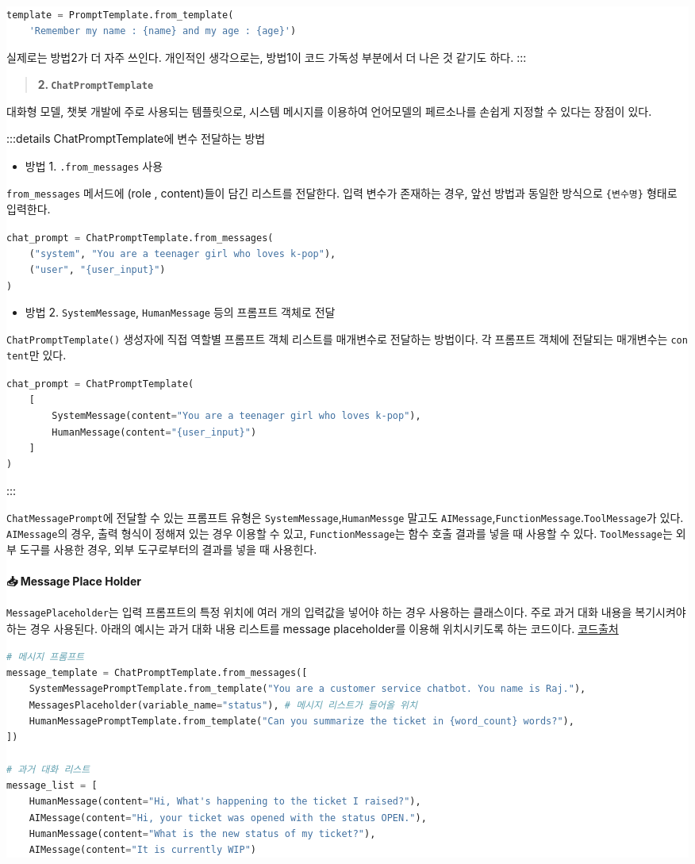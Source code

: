 ```python
template = PromptTemplate.from_template(
    'Remember my name : {name} and my age : {age}')
```

실제로는 방법2가 더 자주 쓰인다. 개인적인 생각으로는,  방법1이 코드 가독성 부분에서 더 나은 것 같기도 하다. 
:::



> **2. `ChatPromptTemplate`**
 
대화형 모델, 챗봇 개발에 주로 사용되는 템플릿으로, 시스템 메시지를 이용하여 언어모델의 페르소나를 손쉽게 지정할 수 있다는 장점이 있다. 

:::details ChatPromptTemplate에 변수 전달하는 방법

- 방법 1. `.from_messages` 사용

`from_messages` 메서드에 (role , content)들이 담긴 리스트를 전달한다. 입력 변수가 존재하는 경우, 앞선 방법과 동일한 방식으로 `{변수명}` 형태로 입력한다.

```python
chat_prompt = ChatPromptTemplate.from_messages(
    ("system", "You are a teenager girl who loves k-pop"),
    ("user", "{user_input}")
)
```

- 방법 2. `SystemMessage`, `HumanMessage` 등의 프롬프트 객체로 전달

`ChatPromptTemplate()` 생성자에 직접 역할별 프롬프트 객체 리스트를 매개변수로 전달하는 방법이다. 각 프롬프트 객체에 전달되는 매개변수는 `content`만 있다.

```python
chat_prompt = ChatPromptTemplate(
    [   
        SystemMessage(content="You are a teenager girl who loves k-pop"),
        HumanMessage(content="{user_input}")
    ]
)

```

:::  

`ChatMessagePrompt`에 전달할 수 있는 프롬프트 유형은 `SystemMessage`,`HumanMessge` 말고도 `AIMessage`,`FunctionMessage`.`ToolMessage`가 있다. `AIMessage`의 경우, 출력 형식이 정해져 있는 경우 이용할 수 있고, `FunctionMessage`는 함수 호출 결과를 넣을 때 사용할 수 있다. `ToolMessage`는 외부 도구를 사용한 경우, 외부 도구로부터의 결과를 넣을 때 사용힌다.

#### 📥 Message Place Holder

`MessagePlaceholder`는 입력 프롬프트의 특정 위치에 여러 개의 입력값을 넣어야 하는 경우 사용하는 클래스이다. 주로 과거 대화 내용을 복기시켜야 하는 경우 사용된다. 
아래의 예시는 과거 대화 내용 리스트를 message placeholder를 이용해 위치시키도록 하는 코드이다. [코드출처](https://medium.com/@ypredofficial/wondering-what-is-messageplaceholder-in-langchain-7bb0c73c5666)

```python
# 메시지 프롬프트
message_template = ChatPromptTemplate.from_messages([
    SystemMessagePromptTemplate.from_template("You are a customer service chatbot. You name is Raj."),
    MessagesPlaceholder(variable_name="status"), # 메시지 리스트가 들어올 위치
    HumanMessagePromptTemplate.from_template("Can you summarize the ticket in {word_count} words?"),
])

# 과거 대화 리스트
message_list = [
    HumanMessage(content="Hi, What's happening to the ticket I raised?"),
    AIMessage(content="Hi, your ticket was opened with the status OPEN."),
    HumanMessage(content="What is the new status of my ticket?"),
    AIMessage(content="It is currently WIP")
```